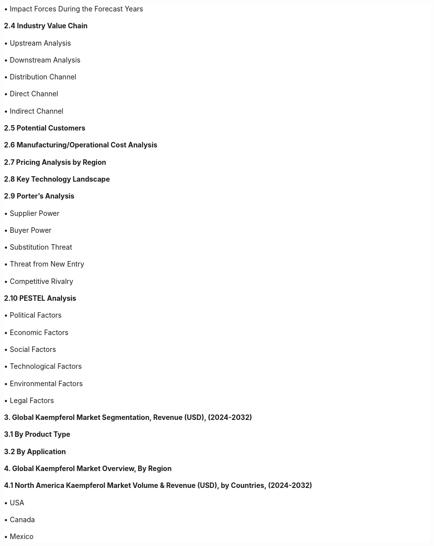 • Impact Forces During the Forecast Years

<strong>2.4 Industry Value Chain</strong>

• Upstream Analysis

• Downstream Analysis

• Distribution Channel

• Direct Channel

• Indirect Channel

<strong>2.5 Potential Customers</strong>

<strong>2.6 Manufacturing/Operational Cost Analysis</strong>

<strong>2.7 Pricing Analysis by Region</strong>

<strong>2.8 Key Technology Landscape</strong>

<strong>2.9 Porter’s Analysis</strong>

• Supplier Power

• Buyer Power

• Substitution Threat

• Threat from New Entry

• Competitive Rivalry

<strong>2.10 PESTEL Analysis</strong>

• Political Factors

• Economic Factors

• Social Factors

• Technological Factors

• Environmental Factors

• Legal Factors

<strong>3. Global Kaempferol Market Segmentation, Revenue (USD), (2024-2032)</strong>

<strong>3.1 By Product Type</strong>

<strong>3.2 By Application</strong>

<strong>4. Global Kaempferol Market Overview, By Region</strong>

<strong>4.1 North America Kaempferol Market Volume &amp; Revenue (USD), by Countries, (2024-2032)</strong>

• USA

• Canada

• Mexico

